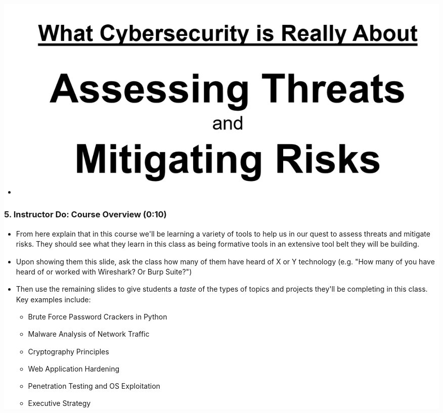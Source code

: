   * ![assets/02-DefineCyber02.png](assets/02-DefineCyber02.png)

### 5. Instructor Do: Course Overview  (0:10)

* From here explain that in this course we'll be learning a variety of tools to help us in our quest to assess threats and mitigate risks. They should see what they learn in this class as being formative tools in an extensive tool belt they will be building.

* Upon showing them this slide, ask the class how many of them have heard of X or Y technology (e.g. "How many of you have heard of or worked with Wireshark? Or Burp Suite?")

* Then use the remaining slides to give students a *taste* of the types of topics and projects they'll be completing in this class. Key examples include:
  
  * Brute Force Password Crackers in Python

  * Malware Analysis of Network Traffic

  * Cryptography Principles 

  * Web Application Hardening

  * Penetration Testing and OS Exploitation

  * Executive Strategy
